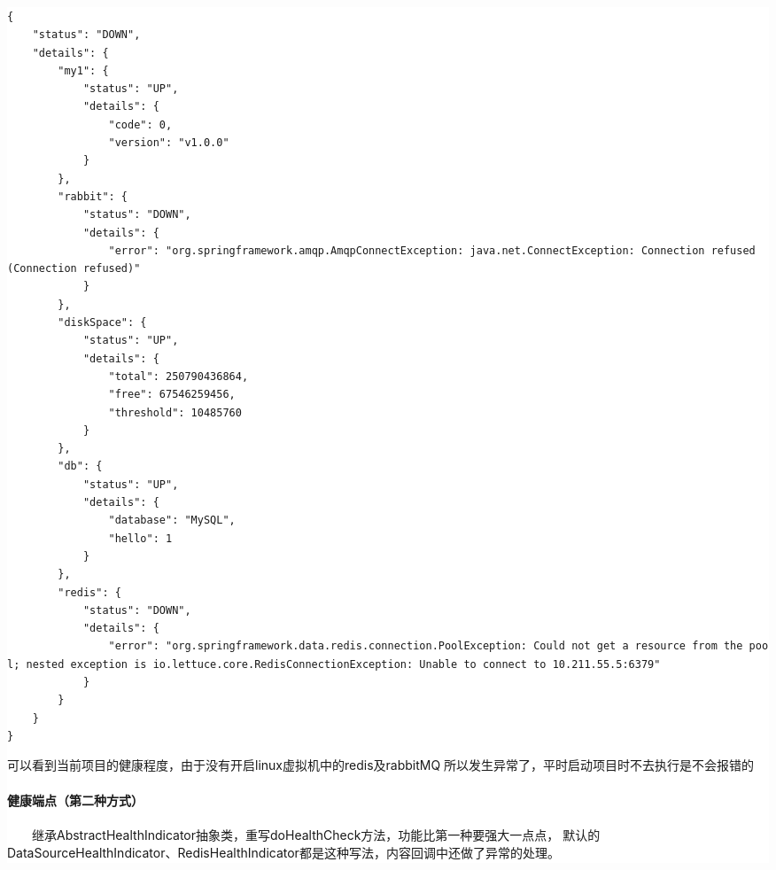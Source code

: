 ```
{
    "status": "DOWN",
    "details": {
        "my1": {
            "status": "UP",
            "details": {
                "code": 0,
                "version": "v1.0.0"
            }
        },
        "rabbit": {
            "status": "DOWN",
            "details": {
                "error": "org.springframework.amqp.AmqpConnectException: java.net.ConnectException: Connection refused (Connection refused)"
            }
        },
        "diskSpace": {
            "status": "UP",
            "details": {
                "total": 250790436864,
                "free": 67546259456,
                "threshold": 10485760
            }
        },
        "db": {
            "status": "UP",
            "details": {
                "database": "MySQL",
                "hello": 1
            }
        },
        "redis": {
            "status": "DOWN",
            "details": {
                "error": "org.springframework.data.redis.connection.PoolException: Could not get a resource from the pool; nested exception is io.lettuce.core.RedisConnectionException: Unable to connect to 10.211.55.5:6379"
            }
        }
    }
}
```
可以看到当前项目的健康程度，由于没有开启linux虚拟机中的redis及rabbitMQ 所以发生异常了，平时启动项目时不去执行是不会报错的

 

#### 健康端点（第二种方式）

　　继承AbstractHealthIndicator抽象类，重写doHealthCheck方法，功能比第一种要强大一点点，
默认的DataSourceHealthIndicator、RedisHealthIndicator都是这种写法，内容回调中还做了异常的处理。

